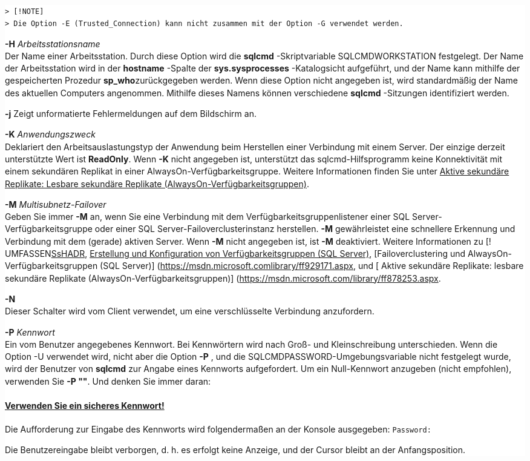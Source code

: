     > [!NOTE] 
    > Die Option -E (Trusted_Connection) kann nicht zusammen mit der Option -G verwendet werden.

    
 **-H** *Arbeitsstationsname*  
 Der Name einer Arbeitsstation. Durch diese Option wird die **sqlcmd** -Skriptvariable SQLCMDWORKSTATION festgelegt. Der Name der Arbeitsstation wird in der **hostname** -Spalte der **sys.sysprocesses** -Katalogsicht aufgeführt, und der Name kann mithilfe der gespeicherten Prozedur **sp_who**zurückgegeben werden. Wenn diese Option nicht angegeben ist, wird standardmäßig der Name des aktuellen Computers angenommen. Mithilfe dieses Namens können verschiedene **sqlcmd** -Sitzungen identifiziert werden.  


**-j** Zeigt unformatierte Fehlermeldungen auf dem Bildschirm an.
  
 **-K** *Anwendungszweck*  
 Deklariert den Arbeitsauslastungstyp der Anwendung beim Herstellen einer Verbindung mit einem Server. Der einzige derzeit unterstützte Wert ist **ReadOnly**. Wenn **-K** nicht angegeben ist, unterstützt das sqlcmd-Hilfsprogramm keine Konnektivität mit einem sekundären Replikat in einer AlwaysOn-Verfügbarkeitsgruppe. Weitere Informationen finden Sie unter [Aktive sekundäre Replikate: Lesbare sekundäre Replikate (AlwaysOn-Verfügbarkeitsgruppen)](../database-engine/availability-groups/windows/active-secondaries-readable-secondary-replicas-always-on-availability-groups.md).  
  
 **-M** *Multisubnetz-Failover*  
 Geben Sie immer **-M** an, wenn Sie eine Verbindung mit dem Verfügbarkeitsgruppenlistener einer SQL Server-Verfügbarkeitsgruppe oder einer SQL Server-Failoverclusterinstanz herstellen. **-M** gewährleistet eine schnellere Erkennung und Verbindung mit dem (gerade) aktiven Server. Wenn **-M** nicht angegeben ist, ist **-M** deaktiviert. Weitere Informationen zu [! UMFASSEN[SsHADR](../database-engine/availability-groups/windows/listeners-client-connectivity-application-failover.md), [Erstellung und Konfiguration von Verfügbarkeitsgruppen &#40;SQL Server&#41;](../database-engine/availability-groups/windows/creation-and-configuration-of-availability-groups-sql-server.md), [Failoverclustering und AlwaysOn-Verfügbarkeitsgruppen (SQL Server)] (https://msdn.microsoft.comlibrary/ff929171.aspx, und [ Aktive sekundäre Replikate: lesbare sekundäre Replikate (AlwaysOn-Verfügbarkeitsgruppen)] (https://msdn.microsoft.com/library/ff878253.aspx.  
  
 **-N**  
 Dieser Schalter wird vom Client verwendet, um eine verschlüsselte Verbindung anzufordern.  
  
 **-P** *Kennwort*  
 Ein vom Benutzer angegebenes Kennwort. Bei Kennwörtern wird nach Groß- und Kleinschreibung unterschieden. Wenn die Option -U verwendet wird, nicht aber die Option **-P** , und die SQLCMDPASSWORD-Umgebungsvariable nicht festgelegt wurde, wird der Benutzer von **sqlcmd** zur Angabe eines Kennworts aufgefordert. Um ein Null-Kennwort anzugeben (nicht empfohlen), verwenden Sie **-P ""**. Und denken Sie immer daran:
 
#### <a name="use-a-strong-passwordhttpsmsdnmicrosoftcomlibraryms161962sql130aspx"></a>[**Verwenden Sie ein sicheres Kennwort!**](https://msdn.microsoft.com/library/ms161962(SQL.130).aspx)
  
  
 Die Aufforderung zur Eingabe des Kennworts wird folgendermaßen an der Konsole ausgegeben: `Password:`  
  
 Die Benutzereingabe bleibt verborgen, d. h. es erfolgt keine Anzeige, und der Cursor bleibt an der Anfangsposition.  
  